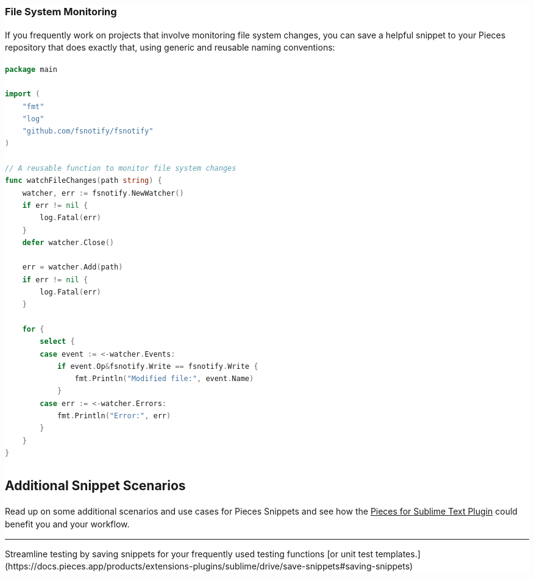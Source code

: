 
### File System Monitoring

If you frequently work on projects that involve monitoring file system changes, you can save a helpful snippet to your Pieces repository that does exactly that, using generic and reusable naming conventions:

```go
package main

import (
	"fmt"
	"log"
	"github.com/fsnotify/fsnotify"
)

// A reusable function to monitor file system changes
func watchFileChanges(path string) {
	watcher, err := fsnotify.NewWatcher()
	if err != nil {
		log.Fatal(err)
	}
	defer watcher.Close()

	err = watcher.Add(path)
	if err != nil {
		log.Fatal(err)
	}

	for {
		select {
		case event := <-watcher.Events:
			if event.Op&fsnotify.Write == fsnotify.Write {
				fmt.Println("Modified file:", event.Name)
			}
		case err := <-watcher.Errors:
			fmt.Println("Error:", err)
		}
	}
}
```

## Additional Snippet Scenarios

Read up on some additional scenarios and use cases for Pieces Snippets and see how the <a target="_blank" href="https://packagecontrol.io/packages/Pieces">Pieces for Sublime Text Plugin</a> could benefit you and your workflow.

***

<AccordionGroup>
  <Accordion title="Testing Framework Templates">
    Streamline testing by saving snippets for your frequently used testing functions [or unit test templates.](https://docs.pieces.app/products/extensions-plugins/sublime/drive/save-snippets#saving-snippets)
  </Accordion>
